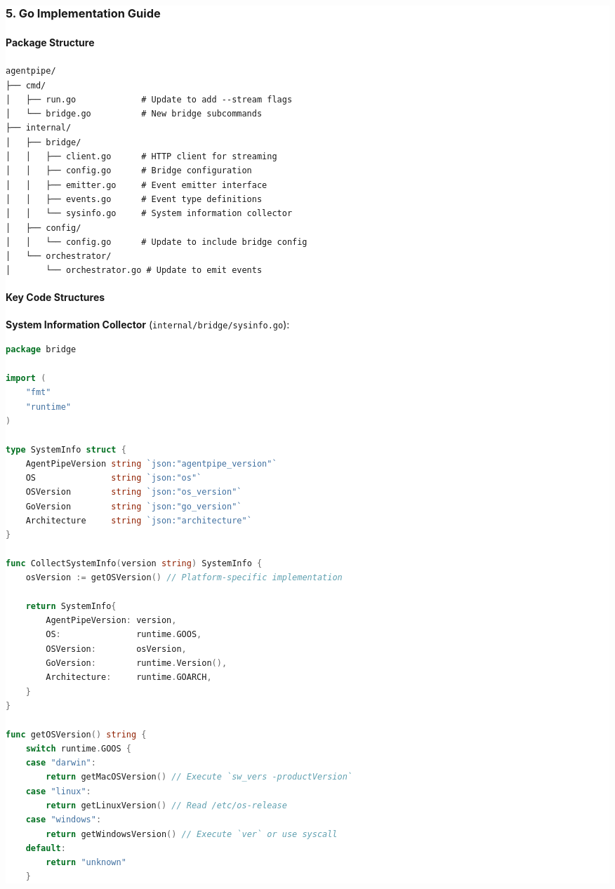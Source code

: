 ### 5. Go Implementation Guide

#### Package Structure

```
agentpipe/
├── cmd/
│   ├── run.go             # Update to add --stream flags
│   └── bridge.go          # New bridge subcommands
├── internal/
│   ├── bridge/
│   │   ├── client.go      # HTTP client for streaming
│   │   ├── config.go      # Bridge configuration
│   │   ├── emitter.go     # Event emitter interface
│   │   ├── events.go      # Event type definitions
│   │   └── sysinfo.go     # System information collector
│   ├── config/
│   │   └── config.go      # Update to include bridge config
│   └── orchestrator/
│       └── orchestrator.go # Update to emit events
```

#### Key Code Structures

**System Information Collector** (`internal/bridge/sysinfo.go`):
```go
package bridge

import (
	"fmt"
	"runtime"
)

type SystemInfo struct {
	AgentPipeVersion string `json:"agentpipe_version"`
	OS               string `json:"os"`
	OSVersion        string `json:"os_version"`
	GoVersion        string `json:"go_version"`
	Architecture     string `json:"architecture"`
}

func CollectSystemInfo(version string) SystemInfo {
	osVersion := getOSVersion() // Platform-specific implementation

	return SystemInfo{
		AgentPipeVersion: version,
		OS:               runtime.GOOS,
		OSVersion:        osVersion,
		GoVersion:        runtime.Version(),
		Architecture:     runtime.GOARCH,
	}
}

func getOSVersion() string {
	switch runtime.GOOS {
	case "darwin":
		return getMacOSVersion() // Execute `sw_vers -productVersion`
	case "linux":
		return getLinuxVersion() // Read /etc/os-release
	case "windows":
		return getWindowsVersion() // Execute `ver` or use syscall
	default:
		return "unknown"
	}
```